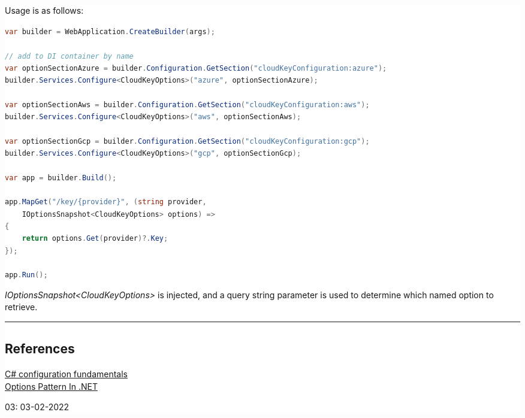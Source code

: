 Usage is as follows:

``` csharp
var builder = WebApplication.CreateBuilder(args);

// add to DI container by name
var optionSectionAzure = builder.Configuration.GetSection("cloudKeyConfiguration:azure");
builder.Services.Configure<CloudKeyOptions>("azure", optionSectionAzure);

var optionSectionAws = builder.Configuration.GetSection("cloudKeyConfiguration:aws");
builder.Services.Configure<CloudKeyOptions>("aws", optionSectionAws);

var optionSectionGcp = builder.Configuration.GetSection("cloudKeyConfiguration:gcp");
builder.Services.Configure<CloudKeyOptions>("gcp", optionSectionGcp);

var app = builder.Build();

app.MapGet("/key/{provider}", (string provider, 
    IOptionsSnapshot<CloudKeyOptions> options) =>
{
    return options.Get(provider)?.Key;
});

app.Run();
```

_IOptionsSnapshot\<CloudKeyOptions\>_ is injected, and a query string parameter is used to determine which named option to retrieve.

---

## References
[C# configuration fundamentals](https://docs.microsoft.com/en-us/aspnet/core/fundamentals/configuration/options?view=aspnetcore-6.0)  
[Options Pattern In .NET](https://thecodeblogger.com/2021/04/21/options-pattern-in-net-ioptions-ioptionssnapshot-ioptionsmonitor/)

<?# DailyDrop ?>03: 03-02-2022<?#/ DailyDrop ?>